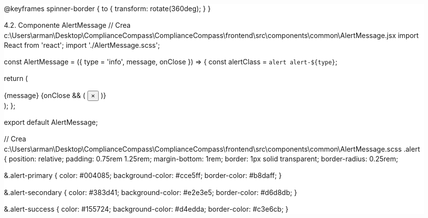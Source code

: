 @keyframes spinner-border {
  to { transform: rotate(360deg); }
}

4.2. Componente AlertMessage
// Crea c:\Users\arman\Desktop\ComplianceCompass\ComplianceCompass\frontend\src\components\common\AlertMessage.jsx
import React from 'react';
import './AlertMessage.scss';

const AlertMessage = ({ type = 'info', message, onClose }) => {
  const alertClass = `alert alert-${type}`;
  
  return (
    <div className={alertClass} role="alert">
      {message}
      {onClose && (
        <button 
          type="button" 
          className="close-button" 
          onClick={onClose}
          aria-label="Chiudi"
        >
          &times;
        </button>
      )}
    </div>
  );
};

export default AlertMessage;

// Crea c:\Users\arman\Desktop\ComplianceCompass\ComplianceCompass\frontend\src\components\common\AlertMessage.scss
.alert {
  position: relative;
  padding: 0.75rem 1.25rem;
  margin-bottom: 1rem;
  border: 1px solid transparent;
  border-radius: 0.25rem;
  
  &.alert-primary {
    color: #004085;
    background-color: #cce5ff;
    border-color: #b8daff;
  }
  
  &.alert-secondary {
    color: #383d41;
    background-color: #e2e3e5;
    border-color: #d6d8db;
  }
  
  &.alert-success {
    color: #155724;
    background-color: #d4edda;
    border-color: #c3e6cb;
  }
  